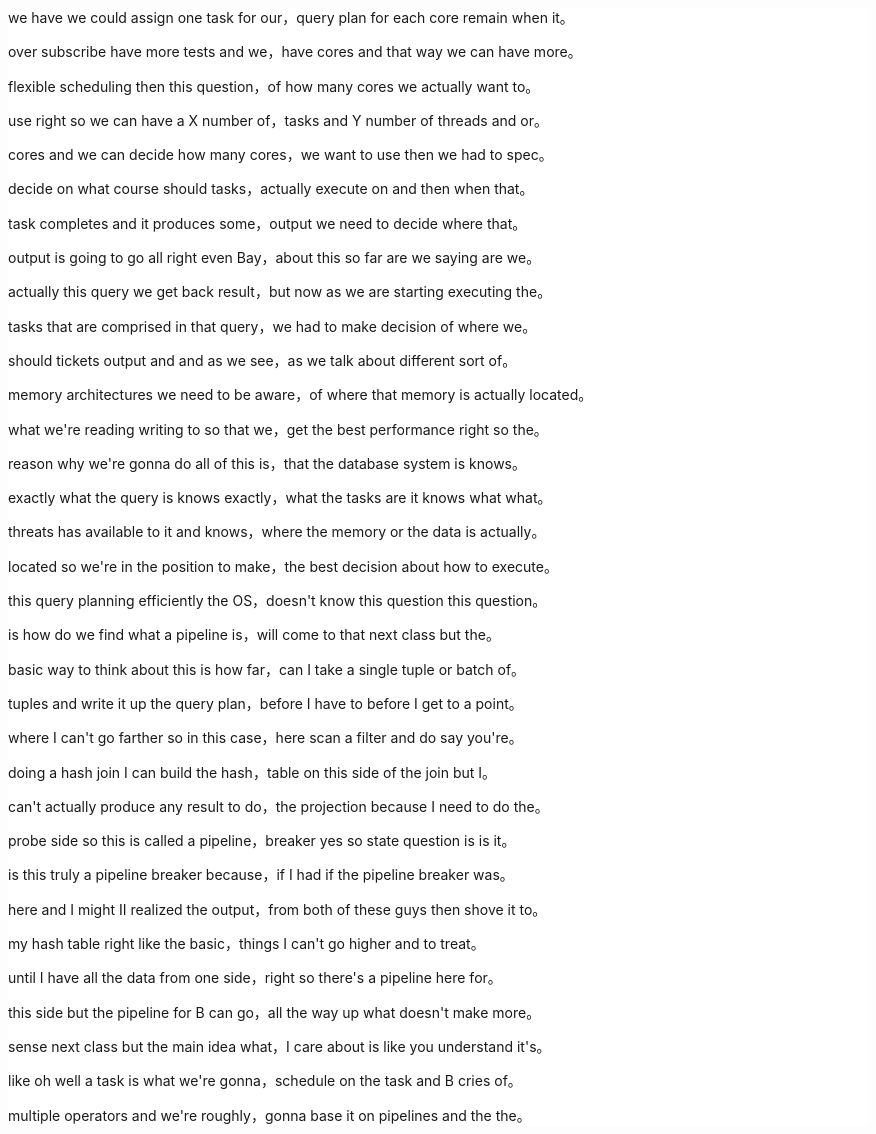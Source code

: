 we have we could assign one task for our，query plan for each core remain when it。

over subscribe have more tests and we，have cores and that way we can have more。

flexible scheduling then this question，of how many cores we actually want to。

use right so we can have a X number of，tasks and Y number of threads and or。

cores and we can decide how many cores，we want to use then we had to spec。

decide on what course should tasks，actually execute on and then when that。

task completes and it produces some，output we need to decide where that。

output is going to go all right even Bay，about this so far are we saying are we。

actually this query we get back result，but now as we are starting executing the。

tasks that are comprised in that query，we had to make decision of where we。

should tickets output and and as we see，as we talk about different sort of。

memory architectures we need to be aware，of where that memory is actually located。

what we're reading writing to so that we，get the best performance right so the。

reason why we're gonna do all of this is，that the database system is knows。

exactly what the query is knows exactly，what the tasks are it knows what what。

threats has available to it and knows，where the memory or the data is actually。

located so we're in the position to make，the best decision about how to execute。

this query planning efficiently the OS，doesn't know this question this question。

is how do we find what a pipeline is，will come to that next class but the。

basic way to think about this is how far，can I take a single tuple or batch of。

tuples and write it up the query plan，before I have to before I get to a point。

where I can't go farther so in this case，here scan a filter and do say you're。

doing a hash join I can build the hash，table on this side of the join but I。

can't actually produce any result to do，the projection because I need to do the。

probe side so this is called a pipeline，breaker yes so state question is is it。

is this truly a pipeline breaker because，if I had if the pipeline breaker was。

here and I might II realized the output，from both of these guys then shove it to。

my hash table right like the basic，things I can't go higher and to treat。

until I have all the data from one side，right so there's a pipeline here for。

this side but the pipeline for B can go，all the way up what doesn't make more。

sense next class but the main idea what，I care about is like you understand it's。

like oh well a task is what we're gonna，schedule on the task and B cries of。

multiple operators and we're roughly，gonna base it on pipelines and the the。
